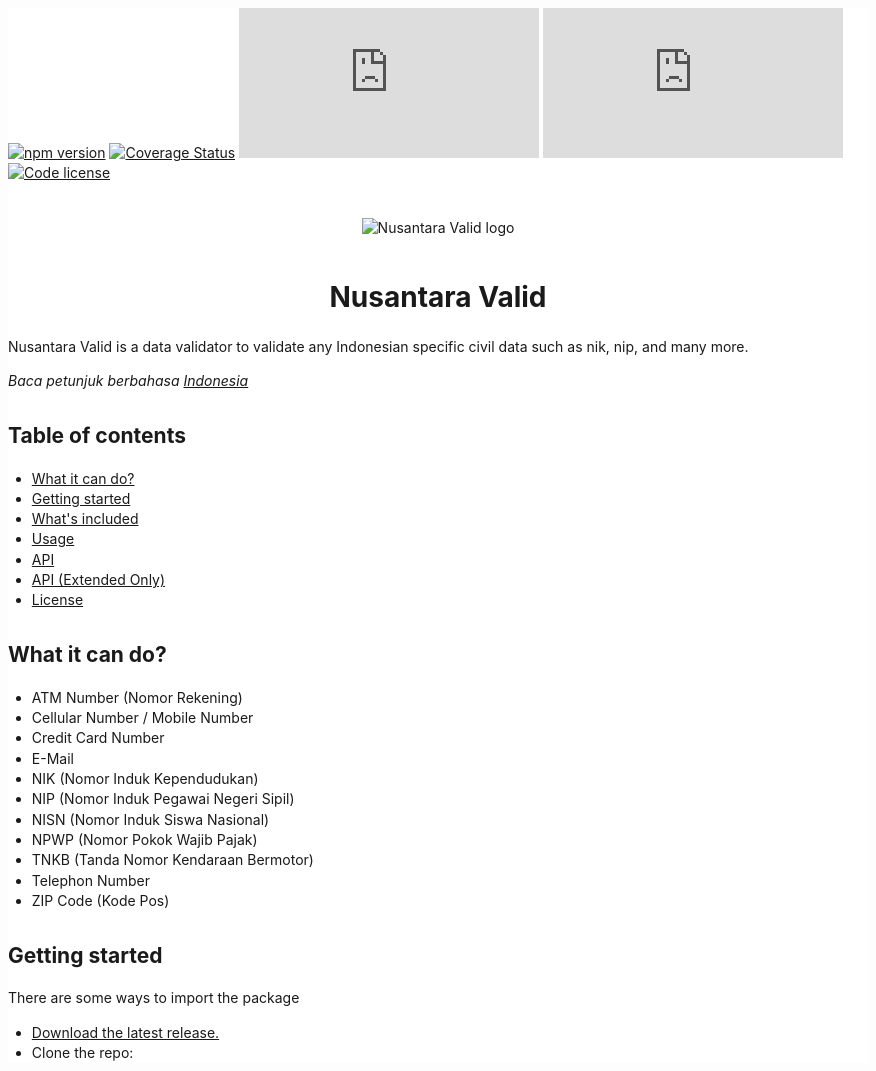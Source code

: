 [![npm version](https://img.shields.io/npm/v/nusantara-valid.svg)](https://www.npmjs.com/package/nusantara-valid)
[![Coverage Status](https://img.shields.io/coveralls/github/agraris/nusantara-valid/master)](https://coveralls.io/github/agraris/nusantara-valid?branch=master)
[![JS gzip size](https://img.badgesize.io/agraris/nusantara-valid/master/dist/umd/nusantara-valid.min.js?compression=gzip&label=JS%20gzip%20size)](https://github.com/agraris/nusantara-valid/tree/master/dist/umd/nusantara-valid.min.js)
[![Extended JS gzip size](https://img.badgesize.io/agraris/nusantara-valid/master/dist/umd/nusantara-valid.extended.min.js?compression=gzip&label=Extended%20JS%20gzip%20size)](https://github.com/agraris/nusantara-valid/tree/master/dist/umd/nusantara-valid.extended.min.js)
[![Code license](https://img.shields.io/github/license/agraris/nusantara-valid)](#license)
</br>
</br>
<p align="center">
    <img src="https://magicjar.github.io/assets/images/portfolios/nusantara-valid-logo.svg" alt="Nusantara Valid logo" width=72 height=72>
  <h1 align="center" style="font-weight: bold">Nusantara Valid</h1>
</p>

Nusantara Valid is a data validator to validate any Indonesian specific civil data such as nik, nip, and many more.

*Baca petunjuk berbahasa [Indonesia](README_id.md)*

## **Table of contents**

- [What it can do?](#what-it-can-do)
- [Getting started](#getting-started)
- [What's included](#whats-included)
- [Usage](#usage)
- [API](#api)
- [API (Extended Only)](#api-extended-only)
- [License](#license)

## **What it can do?**

- ATM Number (Nomor Rekening)
- Cellular Number / Mobile Number
- Credit Card Number
- E-Mail
- NIK (Nomor Induk Kependudukan)
- NIP (Nomor Induk Pegawai Negeri Sipil)
- NISN (Nomor Induk Siswa Nasional)
- NPWP (Nomor Pokok Wajib Pajak)
- TNKB (Tanda Nomor Kendaraan Bermotor)
- Telephon Number
- ZIP Code (Kode Pos)

## **Getting started**

There are some ways to import the package
- [Download the latest release.](https://github.com/agraris/nusantara-valid/releases)
- Clone the repo:

